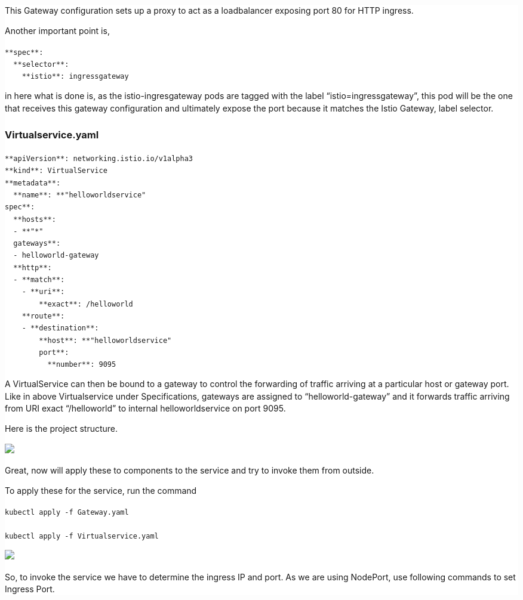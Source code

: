 This Gateway configuration sets up a proxy to act as a loadbalancer exposing port 80 for HTTP ingress.

Another important point is,

    **spec**:
      **selector**:
        **istio**: ingressgateway

in here what is done is, as the istio-ingresgateway pods are tagged with the label “istio=ingressgateway”, this pod will be the one that receives this gateway configuration and ultimately expose the port because it matches the Istio Gateway, label selector.

### Virtualservice.yaml

    **apiVersion**: networking.istio.io/v1alpha3
    **kind**: VirtualService
    **metadata**:
      **name**: **"helloworldservice"
    spec**:
      **hosts**:
      - **"*"
      gateways**:
      - helloworld-gateway
      **http**:
      - **match**:
        - **uri**:
            **exact**: /helloworld
        **route**:
        - **destination**:
            **host**: **"helloworldservice"
            port**:
              **number**: 9095

A VirtualService can then be bound to a gateway to control the forwarding of traffic arriving at a particular host or gateway port. Like in above Virtualservice under Specifications, gateways are assigned to “helloworld-gateway” and it forwards traffic arriving from URI exact “/helloworld” to internal helloworldservice on port 9095.

Here is the project structure.

![](https://cdn-images-1.medium.com/max/2000/1*_yU5Ay986z0E1DDHZjdofA.jpeg)

Great, now will apply these to components to the service and try to invoke them from outside.

To apply these for the service, run the command

    kubectl apply -f Gateway.yaml

    kubectl apply -f Virtualservice.yaml

![](https://cdn-images-1.medium.com/max/2000/1*JOmbEP5bwj8oIOeBpYmVng.png)

So, to invoke the service we have to determine the ingress IP and port. As we are using NodePort, use following commands to set Ingress Port.

